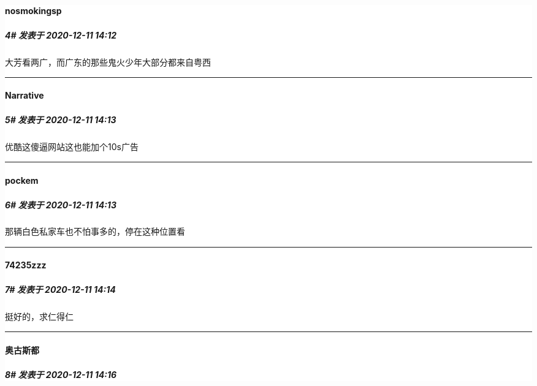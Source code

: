 ####  nosmokingsp  
##### 4#       发表于 2020-12-11 14:12




大芳看两广，而广东的那些鬼火少年大部分都来自粤西







*****

####  Narrative  
##### 5#       发表于 2020-12-11 14:13




优酷这傻逼网站这也能加个10s广告







*****

####  pockem  
##### 6#       发表于 2020-12-11 14:13




那辆白色私家车也不怕事多的，停在这种位置看







*****

####  74235zzz  
##### 7#       发表于 2020-12-11 14:14




挺好的，求仁得仁







*****

####  奥古斯都  
##### 8#       发表于 2020-12-11 14:16



